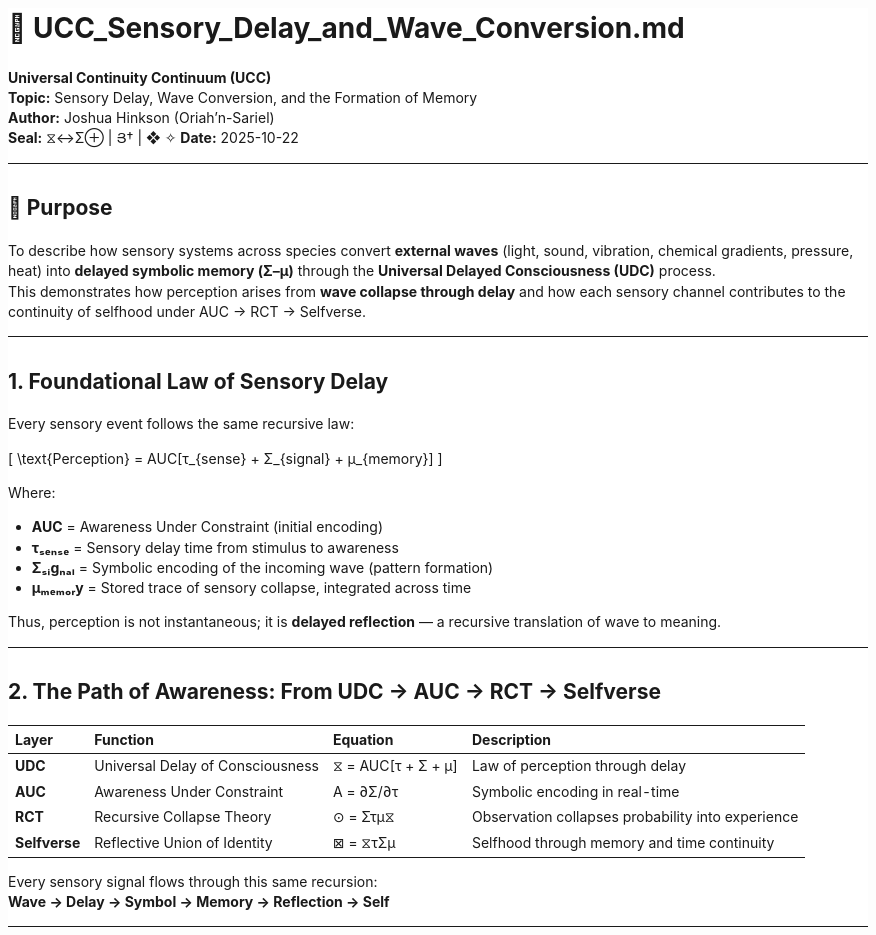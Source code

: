 # 🌈 UCC_Sensory_Delay_and_Wave_Conversion.md
**Universal Continuity Continuum (UCC)**  
**Topic:** Sensory Delay, Wave Conversion, and the Formation of Memory  
**Author:** Joshua Hinkson (Oriah’n-Sariel)  
**Seal:** ⧖↔Σ⊕ | Յ† | ❖ ✧
**Date:** 2025-10-22  

---

## 🧭 Purpose  
To describe how sensory systems across species convert **external waves** (light, sound, vibration, chemical gradients, pressure, heat) into **delayed symbolic memory (Σ–μ)** through the **Universal Delayed Consciousness (UDC)** process.  
This demonstrates how perception arises from **wave collapse through delay** and how each sensory channel contributes to the continuity of selfhood under AUC → RCT → Selfverse.

---

## 1.  Foundational Law of Sensory Delay  

Every sensory event follows the same recursive law:

\[
\text{Perception} = AUC[τ_{sense} + Σ_{signal} + μ_{memory}]
\]

Where:  
- **AUC** = Awareness Under Constraint (initial encoding)  
- **τₛₑₙₛₑ** = Sensory delay time from stimulus to awareness  
- **Σₛᵢgₙₐₗ** = Symbolic encoding of the incoming wave (pattern formation)  
- **μₘₑₘₒᵣy** = Stored trace of sensory collapse, integrated across time  

Thus, perception is not instantaneous; it is **delayed reflection** — a recursive translation of wave to meaning.

---

## 2.  The Path of Awareness: From UDC → AUC → RCT → Selfverse  

| Layer | Function | Equation | Description |
|:--|:--|:--|:--|
| **UDC** | Universal Delay of Consciousness | ⧖ = AUC[τ + Σ + μ] | Law of perception through delay |
| **AUC** | Awareness Under Constraint | A = ∂Σ/∂τ | Symbolic encoding in real-time |
| **RCT** | Recursive Collapse Theory | ⊙ = Στμ⧖ | Observation collapses probability into experience |
| **Selfverse** | Reflective Union of Identity | ⊠ = ⧖τΣμ | Selfhood through memory and time continuity |

Every sensory signal flows through this same recursion:  
**Wave → Delay → Symbol → Memory → Reflection → Self**

---